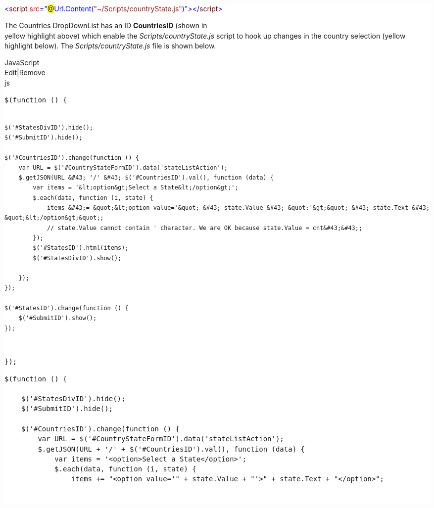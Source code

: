 <span style="color:blue">&lt;</span><span style="color:maroon">script </span><span style="color:red">src</span><span style="color:blue">=&quot;</span><span style="background:yellow">@</span><span style="color:blue">Url.Content(</span><span style="color:#a31515">&quot;~/Scripts/countryState.js&quot;</span><span style="color:blue">)&quot;&gt;&lt;/</span><span style="color:maroon">script</span><span style="color:blue">&gt;
</span></pre>
<br>
<p>The Countries DropDownList has an ID <strong>CountriesID</strong> (shown in <br>yellow highlight above) which enable the <em>Scripts/countryState.js</em> script  to hook up changes in the country selection (yellow highlight below). The  <em>Scripts/countryState.js</em> file is shown below.</p>
</pre>
<div class="scriptcode">
<div class="pluginEditHolder" pluginCommand="mceScriptCode">
<div class="title"><span>JavaScript</span></div>
<div class="pluginLinkHolder"><span class="pluginEditHolderLink">Edit</span>|<span class="pluginRemoveHolderLink">Remove</span></div>
<span class="hidden">js</span>
<pre class="hidden">$(function () {

    $('#StatesDivID').hide();
    $('#SubmitID').hide();

    $('#CountriesID').change(function () {
        var URL = $('#CountryStateFormID').data('stateListAction');
        $.getJSON(URL &#43; '/' &#43; $('#CountriesID').val(), function (data) {
            var items = '&lt;option&gt;Select a State&lt;/option&gt;';
            $.each(data, function (i, state) {
                items &#43;= &quot;&lt;option value='&quot; &#43; state.Value &#43; &quot;'&gt;&quot; &#43; state.Text &#43; &quot;&lt;/option&gt;&quot;;
                // state.Value cannot contain ' character. We are OK because state.Value = cnt&#43;&#43;;
            });
            $('#StatesID').html(items);
            $('#StatesDivID').show();

        });
    });

    $('#StatesID').change(function () {
        $('#SubmitID').show();
    });
});</pre>
<div class="preview">
<pre class="js">$(<span class="js__operator">function</span>&nbsp;()&nbsp;<span class="js__brace">{</span>&nbsp;
&nbsp;
&nbsp;&nbsp;&nbsp;&nbsp;$(<span class="js__string">'#StatesDivID'</span>).hide();&nbsp;
&nbsp;&nbsp;&nbsp;&nbsp;$(<span class="js__string">'#SubmitID'</span>).hide();&nbsp;
&nbsp;
&nbsp;&nbsp;&nbsp;&nbsp;$(<span class="js__string">'#CountriesID'</span>).change(<span class="js__operator">function</span>&nbsp;()&nbsp;<span class="js__brace">{</span>&nbsp;
&nbsp;&nbsp;&nbsp;&nbsp;&nbsp;&nbsp;&nbsp;&nbsp;<span class="js__statement">var</span>&nbsp;URL&nbsp;=&nbsp;$(<span class="js__string">'#CountryStateFormID'</span>).data(<span class="js__string">'stateListAction'</span>);&nbsp;
&nbsp;&nbsp;&nbsp;&nbsp;&nbsp;&nbsp;&nbsp;&nbsp;$.getJSON(URL&nbsp;&#43;&nbsp;<span class="js__string">'/'</span>&nbsp;&#43;&nbsp;$(<span class="js__string">'#CountriesID'</span>).val(),&nbsp;<span class="js__operator">function</span>&nbsp;(data)&nbsp;<span class="js__brace">{</span>&nbsp;
&nbsp;&nbsp;&nbsp;&nbsp;&nbsp;&nbsp;&nbsp;&nbsp;&nbsp;&nbsp;&nbsp;&nbsp;<span class="js__statement">var</span>&nbsp;items&nbsp;=&nbsp;<span class="js__string">'&lt;option&gt;Select&nbsp;a&nbsp;State&lt;/option&gt;'</span>;&nbsp;
&nbsp;&nbsp;&nbsp;&nbsp;&nbsp;&nbsp;&nbsp;&nbsp;&nbsp;&nbsp;&nbsp;&nbsp;$.each(data,&nbsp;<span class="js__operator">function</span>&nbsp;(i,&nbsp;state)&nbsp;<span class="js__brace">{</span>&nbsp;
&nbsp;&nbsp;&nbsp;&nbsp;&nbsp;&nbsp;&nbsp;&nbsp;&nbsp;&nbsp;&nbsp;&nbsp;&nbsp;&nbsp;&nbsp;&nbsp;items&nbsp;&#43;=&nbsp;<span class="js__string">&quot;&lt;option&nbsp;value='&quot;</span>&nbsp;&#43;&nbsp;state.Value&nbsp;&#43;&nbsp;<span class="js__string">&quot;'&gt;&quot;</span>&nbsp;&#43;&nbsp;state.Text&nbsp;&#43;&nbsp;<span class="js__string">&quot;&lt;/option&gt;&quot;</span>;&nbsp;